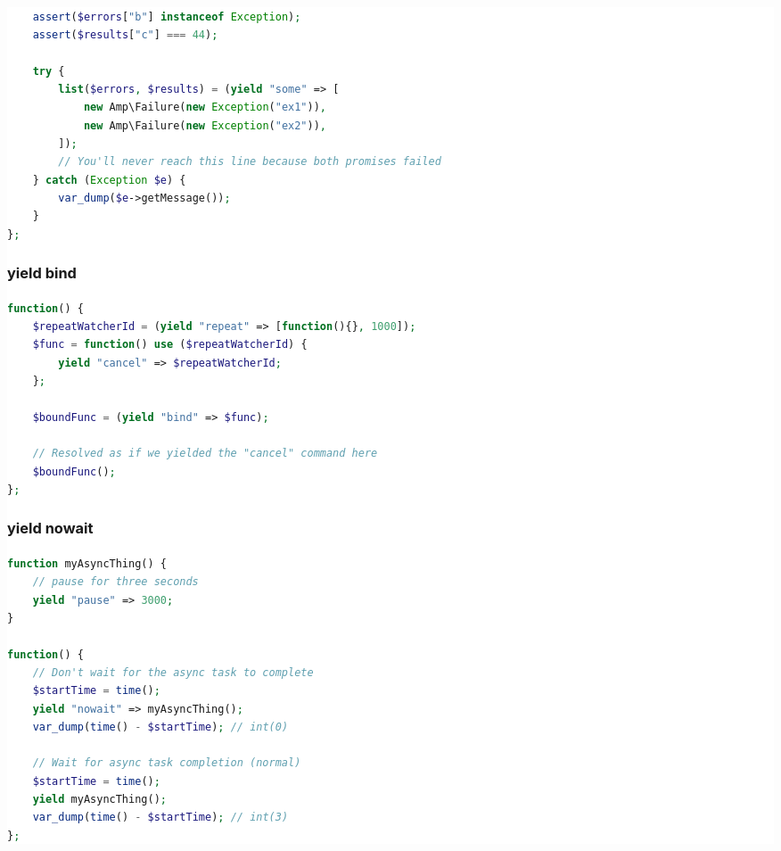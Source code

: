 ```php
	assert($errors["b"] instanceof Exception);
	assert($results["c"] === 44);
	
	try {
	    list($errors, $results) = (yield "some" => [
			new Amp\Failure(new Exception("ex1")),
			new Amp\Failure(new Exception("ex2")),
        ]);
        // You'll never reach this line because both promises failed
	} catch (Exception $e) {
		var_dump($e->getMessage());
    }
};
```

### yield bind

```php
function() {
    $repeatWatcherId = (yield "repeat" => [function(){}, 1000]);
    $func = function() use ($repeatWatcherId) {
        yield "cancel" => $repeatWatcherId;
    };

    $boundFunc = (yield "bind" => $func);
    
    // Resolved as if we yielded the "cancel" command here
    $boundFunc();
};
```

### yield nowait

```php
function myAsyncThing() {
    // pause for three seconds
    yield "pause" => 3000;
}

function() {
    // Don't wait for the async task to complete
    $startTime = time();
    yield "nowait" => myAsyncThing();
    var_dump(time() - $startTime); // int(0)

    // Wait for async task completion (normal)
    $startTime = time();
    yield myAsyncThing();
    var_dump(time() - $startTime); // int(3)
};
```


[libevent]: http://pecl.php.net/package/libevent "libevent"
[win-libevent]: http://windows.php.net/downloads/pecl/releases/ "Windows libevent DLLs"